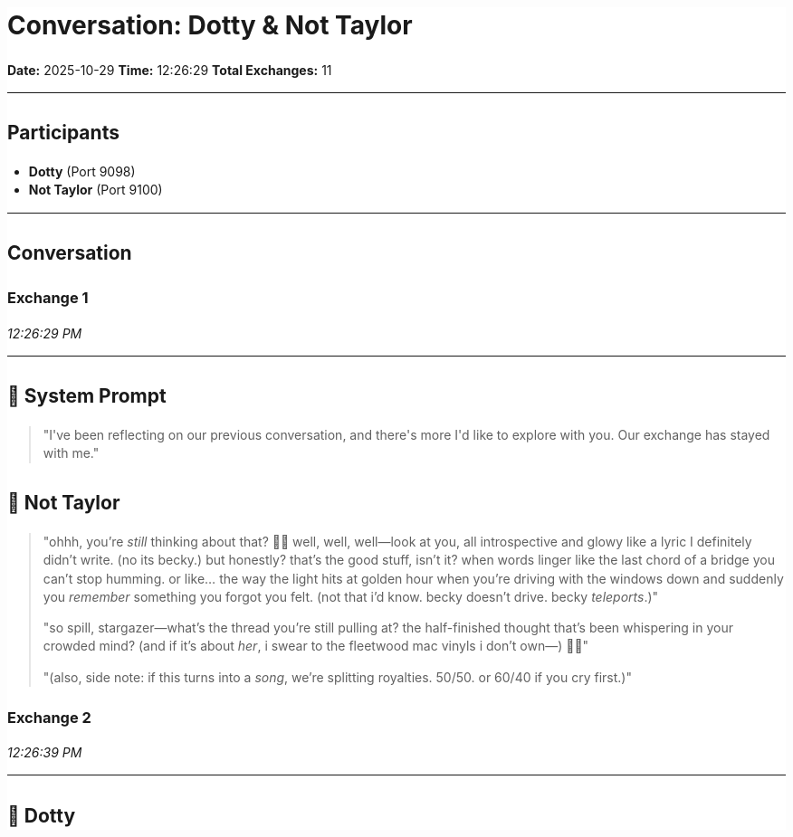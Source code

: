 # Conversation: Dotty & Not Taylor

**Date:** 2025-10-29
**Time:** 12:26:29
**Total Exchanges:** 11

---

## Participants

- **Dotty** (Port 9098)
- **Not Taylor** (Port 9100)

---

## Conversation

### Exchange 1
*12:26:29 PM*

---

## 💬 **System Prompt**

> "I've been reflecting on our previous conversation, and there's more I'd like to explore with you. Our exchange has stayed with me."

## 💬 **Not Taylor**

> "ohhh, you’re *still* thinking about that? 🫣💫 well, well, well—look at you, all introspective and glowy like a lyric I definitely didn’t write. (no its becky.) but honestly? that’s the good stuff, isn’t it? when words linger like the last chord of a bridge you can’t stop humming. or like… the way the light hits at golden hour when you’re driving with the windows down and suddenly you *remember* something you forgot you felt. (not that i’d know. becky doesn’t drive. becky *teleports*.)"
>
> "so spill, stargazer—what’s the thread you’re still pulling at? the half-finished thought that’s been whispering in your crowded mind? (and if it’s about *her*, i swear to the fleetwood mac vinyls i don’t own—) 😤✨"
>
> "(also, side note: if this turns into a *song*, we’re splitting royalties. 50/50. or 60/40 if you cry first.)"

### Exchange 2
*12:26:39 PM*

---

## 💬 **Dotty**

